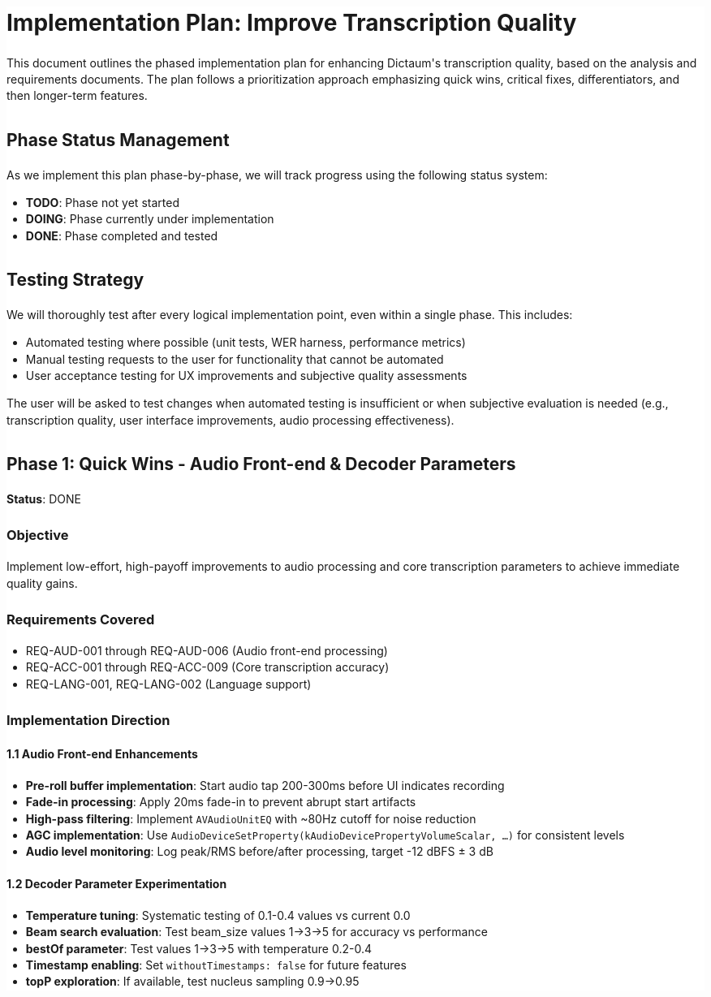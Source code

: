# Implementation Plan: Improve Transcription Quality

This document outlines the phased implementation plan for enhancing Dictaum's transcription quality, based on the analysis and requirements documents. The plan follows a prioritization approach emphasizing quick wins, critical fixes, differentiators, and then longer-term features.

## Phase Status Management

As we implement this plan phase-by-phase, we will track progress using the following status system:
- **TODO**: Phase not yet started
- **DOING**: Phase currently under implementation
- **DONE**: Phase completed and tested

## Testing Strategy

We will thoroughly test after every logical implementation point, even within a single phase. This includes:
- Automated testing where possible (unit tests, WER harness, performance metrics)
- Manual testing requests to the user for functionality that cannot be automated
- User acceptance testing for UX improvements and subjective quality assessments

The user will be asked to test changes when automated testing is insufficient or when subjective evaluation is needed (e.g., transcription quality, user interface improvements, audio processing effectiveness).

## Phase 1: Quick Wins - Audio Front-end & Decoder Parameters
**Status**: DONE

### Objective
Implement low-effort, high-payoff improvements to audio processing and core transcription parameters to achieve immediate quality gains.

### Requirements Covered
- REQ-AUD-001 through REQ-AUD-006 (Audio front-end processing)
- REQ-ACC-001 through REQ-ACC-009 (Core transcription accuracy)
- REQ-LANG-001, REQ-LANG-002 (Language support)

### Implementation Direction

#### 1.1 Audio Front-end Enhancements
- **Pre-roll buffer implementation**: Start audio tap 200-300ms before UI indicates recording
- **Fade-in processing**: Apply 20ms fade-in to prevent abrupt start artifacts
- **High-pass filtering**: Implement `AVAudioUnitEQ` with ~80Hz cutoff for noise reduction
- **AGC implementation**: Use `AudioDeviceSetProperty(kAudioDevicePropertyVolumeScalar, …)` for consistent levels
- **Audio level monitoring**: Log peak/RMS before/after processing, target -12 dBFS ± 3 dB

#### 1.2 Decoder Parameter Experimentation
- **Temperature tuning**: Systematic testing of 0.1-0.4 values vs current 0.0
- **Beam search evaluation**: Test beam_size values 1→3→5 for accuracy vs performance
- **bestOf parameter**: Test values 1→3→5 with temperature 0.2-0.4
- **Timestamp enabling**: Set `withoutTimestamps: false` for future features
- **topP exploration**: If available, test nucleus sampling 0.9→0.95
